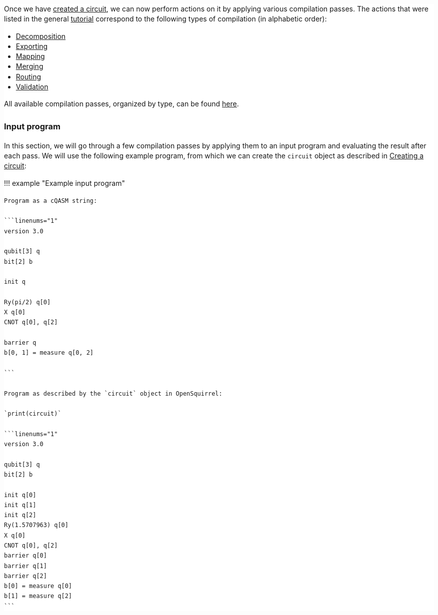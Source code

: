 Once we have [created a circuit](creating-a-circuit.md), we can now perform actions on it by applying various
compilation passes.
The actions that were listed in the general [tutorial](index.md) correspond to the following types of compilation
(in alphabetic order):

- [Decomposition](../compilation-passes/types-of-passes/decomposition/index.md)
- [Exporting](../compilation-passes/types-of-passes/exporting/index.md)
- [Mapping](../compilation-passes/types-of-passes/mapping/index.md)
- [Merging](../compilation-passes/types-of-passes/merging/index.md)
- [Routing](../compilation-passes/types-of-passes/routing/index.md)
- [Validation](../compilation-passes/types-of-passes/validation/index.md)

All available compilation passes, organized by type, can be found [here](../compilation-passes/index.md).

### Input program

In this section, we will go through a few compilation passes by applying them to an input program and evaluating the
result after each pass.
We will use the following example program, from which we can create the `circuit` object as described in
[Creating a circuit](creating-a-circuit.md):

!!! example "Example input program"

    Program as a cQASM string:

    ```linenums="1"
    version 3.0

    qubit[3] q
    bit[2] b

    init q

    Ry(pi/2) q[0]
    X q[0]
    CNOT q[0], q[2]

    barrier q
    b[0, 1] = measure q[0, 2]

    ```

    Program as described by the `circuit` object in OpenSquirrel:

    `print(circuit)`

    ```linenums="1"
    version 3.0

    qubit[3] q
    bit[2] b

    init q[0]
    init q[1]
    init q[2]
    Ry(1.5707963) q[0]
    X q[0]
    CNOT q[0], q[2]
    barrier q[0]
    barrier q[1]
    barrier q[2]
    b[0] = measure q[0]
    b[1] = measure q[2]
    ```
